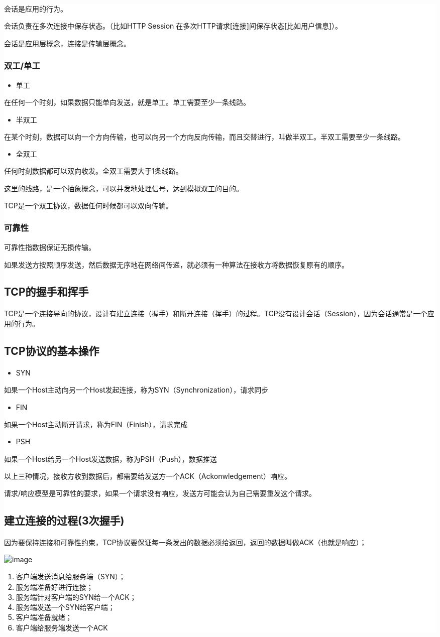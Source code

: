 会话是应用的行为。

会话负责在多次连接中保存状态。（比如HTTP Session 在多次HTTP请求\[连接\]间保存状态\[比如用户信息\]）。

会话是应用层概念，连接是传输层概念。

### 双工/单工
* 单工

在任何一个时刻，如果数据只能单向发送，就是单工。单工需要至少一条线路。

* 半双工

在某个时刻，数据可以向一个方向传输，也可以向另一个方向反向传输，而且交替进行，叫做半双工。半双工需要至少一条线路。

* 全双工

任何时刻数据都可以双向收发。全双工需要大于1条线路。

这里的线路，是一个抽象概念，可以并发地处理信号，达到模拟双工的目的。

TCP是一个双工协议，数据任何时候都可以双向传输。

### 可靠性
可靠性指数据保证无损传输。

如果发送方按照顺序发送，然后数据无序地在网络间传递，就必须有一种算法在接收方将数据恢复原有的顺序。

## TCP的握手和挥手
TCP是一个连接导向的协议，设计有建立连接（握手）和断开连接（挥手）的过程。TCP没有设计会话（Session），因为会话通常是一个应用的行为。

## TCP协议的基本操作
* SYN

如果一个Host主动向另一个Host发起连接，称为SYN（Synchronization），请求同步

* FIN

如果一个Host主动断开请求，称为FIN（Finish），请求完成

* PSH

如果一个Host给另一个Host发送数据，称为PSH（Push），数据推送

以上三种情况，接收方收到数据后，都需要给发送方一个ACK（Ackonwledgement）响应。

请求/响应模型是可靠性的要求，如果一个请求没有响应，发送方可能会认为自己需要重发这个请求。

## 建立连接的过程(3次握手)
因为要保持连接和可靠性约束，TCP协议要保证每一条发出的数据必须给返回，返回的数据叫做ACK（也就是响应）；

![image](images/EZzdRscfUOQtWWbRaTeGoq-3O1nQDvxJCA41EGwVhyc.png)

1. 客户端发送消息给服务端（SYN）；
2. 服务端准备好进行连接；
3. 服务端针对客户端的SYN给一个ACK；
4. 服务端发送一个SYN给客户端；
5. 客户端准备就绪；
6. 客户端给服务端发送一个ACK
